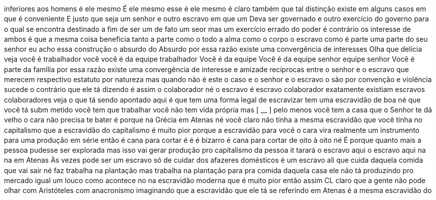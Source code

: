 inferiores aos homens é ele mesmo É ele
mesmo esse é ele mesmo é claro também
que tal distinção existe em alguns casos
em que é conveniente E justo que seja um
senhor e outro escravo em que um Deva
ser governado e outro exercício do
governo para o qual se encontra
destinado a fim de ser um de fato um
seor mas um exercício errado do poder é
contrário os interesse de ambos é que a
mesma coisa beneficia tanto a parte como
o todo a alma como o corpo o escravo
como é parte uma parte do seu senhor eu
acho essa construção o absurdo do
Absurdo por essa razão existe uma
convergência de interesses Olha que
delícia veja você é trabalhador você
você é da equipe trabalhador Você é da
equipe Você é da equipe senhor equipe
senhor Você é parte da
família por essa razão existe uma
convergência de interesse e amizade
recíprocas entre o senhor e o escravo
que merecem respectivo estatuto por
natureza mas quando não é este o caso e
o senhor e o escravo o são por convenção
e violência sucede o contrário que ele
tá dizendo é assim o colaborador né o
escravo é escravo
colaborador
exatamente existiam escravos
colaboradores veja o que tá sendo
apontado aqui é que tem uma forma legal
de escravizar tem uma escravidão de boa
né que você tá subm metido você tem que
trabalhar você não tem vida própria mas
[ __ ] pelo menos você tem a casa que o
Senhor te dá velho o cara não precisa te
bater é porque na
Grécia em Atenas né você claro não tinha
a mesma escravidão que você tinha no
capitalismo que a escravidão do
capitalismo é muito pior porque a
escravidão para você o cara vira
realmente um instrumento para uma
produção em série então é cana para
cortar é é é bizarro é cana para cortar
de oito à oito né É porque quanto mais a
pessoa pudesse ser explorada mas isso
vai gerar produção pro capitalismo da
pessoa it tarará o escravo aqui o
escravo aqui na na em Atenas Às vezes
pode ser um escravo só de cuidar dos
afazeres domésticos é um escravo ali que
cuida daquela comida que vai sair né faz
trabalha na plantação mas trabalha na
plantação para pra comida daquela casa
ele não tá produzindo pro mercado igual
um louco como acontece no na escravidão
moderna que é muito pior então assim CL
claro que a gente não pode olhar com
Aristóteles com anacronismo imaginando
que a escravidão que ele tá se referindo
em Atenas é a mesma escravidão do